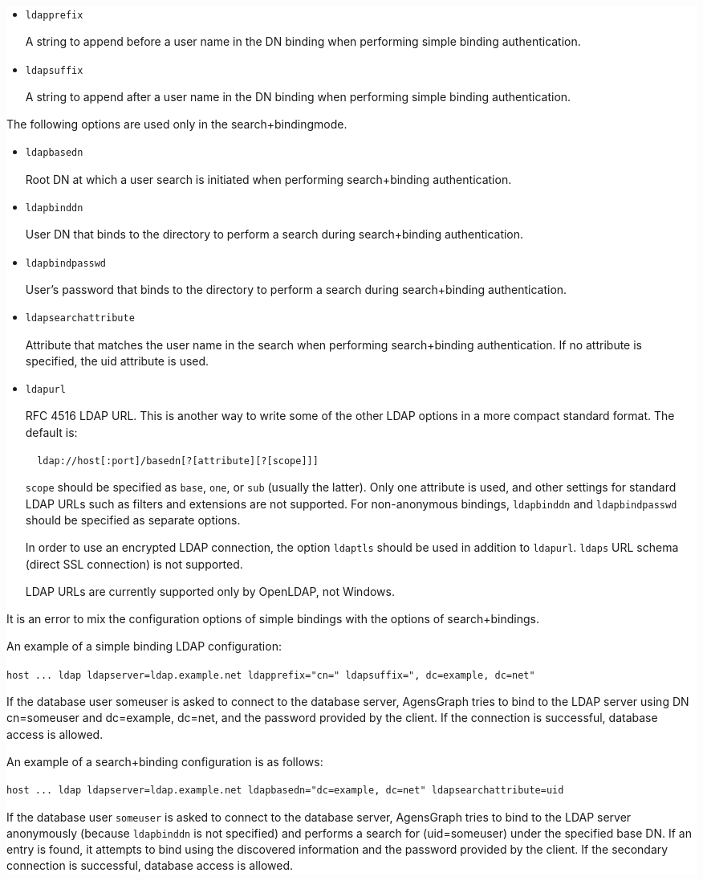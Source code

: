 - `ldapprefix`

  A string to append before a user name in the DN binding when performing simple binding authentication.

- `ldapsuffix`

  A string to append after a user name in the DN binding when performing simple binding authentication.

The following options are used only in the search+bindingmode.

- `ldapbasedn`
  
  Root DN at which a user search is initiated when performing search+binding authentication.
- `ldapbinddn`
  
  User DN that binds to the directory to perform a search during search+binding authentication.
- `ldapbindpasswd`

  User’s password that binds to the directory to perform a search during search+binding authentication.
- `ldapsearchattribute`

  Attribute that matches the user name in the search when performing search+binding authentication. If no attribute is specified, the uid attribute is used.
- `ldapurl`

  RFC 4516 LDAP URL. This is another way to write some of the other LDAP options in a more compact standard format. The default is:
  ```
    ldap://host[:port]/basedn[?[attribute][?[scope]]]
  ```

  `scope` should be specified as `base`, `one`, or `sub` (usually the latter). Only one attribute is used, and other settings for standard LDAP URLs such as filters and extensions are not supported. For non-anonymous bindings, `ldapbinddn` and `ldapbindpasswd` should be specified as separate options.
  
  In order to use an encrypted LDAP connection, the option `ldaptls` should be used in addition to `ldapurl`. `ldaps` URL schema (direct SSL connection) is not supported.

  LDAP URLs are currently supported only by OpenLDAP, not Windows.

It is an error to mix the configuration options of simple bindings with the options of search+bindings.

An example of a simple binding LDAP configuration:
```
host ... ldap ldapserver=ldap.example.net ldapprefix="cn=" ldapsuffix=", dc=example, dc=net"
```
If the database user someuser is asked to connect to the database server, AgensGraph tries to bind to the LDAP server using DN cn=someuser and dc=example, dc=net, and the password provided by the client. If the connection is successful, database access is allowed.

An example of a search+binding configuration is as follows:
```
host ... ldap ldapserver=ldap.example.net ldapbasedn="dc=example, dc=net" ldapsearchattribute=uid
```
If the database user `someuser` is asked to connect to the database server, AgensGraph tries to bind to the LDAP server anonymously (because `ldapbinddn` is not specified) and performs a search for (uid=someuser) under the specified base DN. If an entry is found, it attempts to bind using the discovered information and the password provided by the client. If the secondary connection is successful, database access is allowed.
